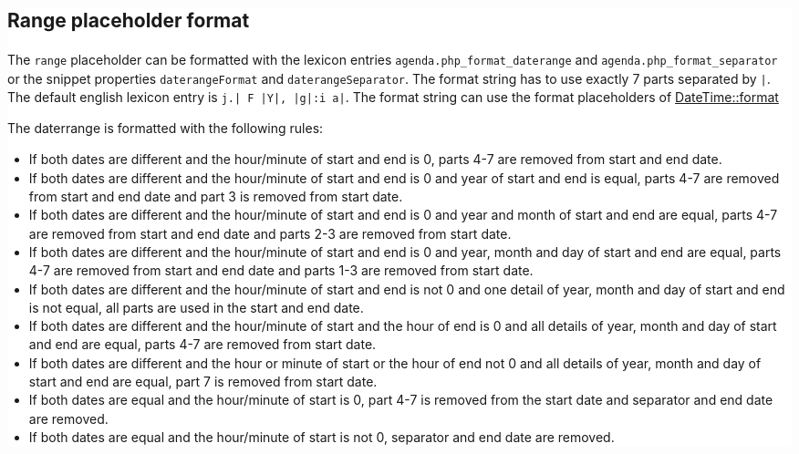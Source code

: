 ## Range placeholder format

The `range` placeholder can be formatted with the lexicon entries
`agenda.php_format_daterange` and `agenda.php_format_separator` or the snippet
properties `daterangeFormat` and `daterangeSeparator`. The format string has to
use exactly 7 parts separated by `|`. The default english lexicon entry is 
`j.| F |Y|, |g|:i a|`. The format string can use the format placeholders of [DateTime::format](https://www.php.net/manual/de/datetime.format.php)

The daterrange is formatted with the following rules:

- If both dates are different and the hour/minute of start and end is 0, parts 4-7 are removed from start and end date.
- If both dates are different and the hour/minute of start and end is 0 and year of start and end is equal, parts 4-7 are removed from start and end date and part 3 is removed from start date.
- If both dates are different and the hour/minute of start and end is 0 and year and month of start and end are equal, parts 4-7 are removed from start and end date and parts 2-3 are removed from start date.
- If both dates are different and the hour/minute of start and end is 0 and year, month and day of start and end are equal, parts 4-7 are removed from start and end date and parts 1-3 are removed from start date.
- If both dates are different and the hour/minute of start and end is not 0 and one detail of year, month and day of start and end is not equal, all parts are used in the start and end date.
- If both dates are different and the hour/minute of start and the hour of end is 0 and all details of year, month and day of start and end are equal, parts 4-7 are removed from start date.
- If both dates are different and the hour or minute of start or the hour of end not 0 and all details of year, month and day of start and end are equal, part 7 is removed from start date.
- If both dates are equal and the hour/minute of start is 0, part 4-7 is removed from the start date and separator and end date are removed.
- If both dates are equal and the hour/minute of start is not 0, separator and end date are removed.
